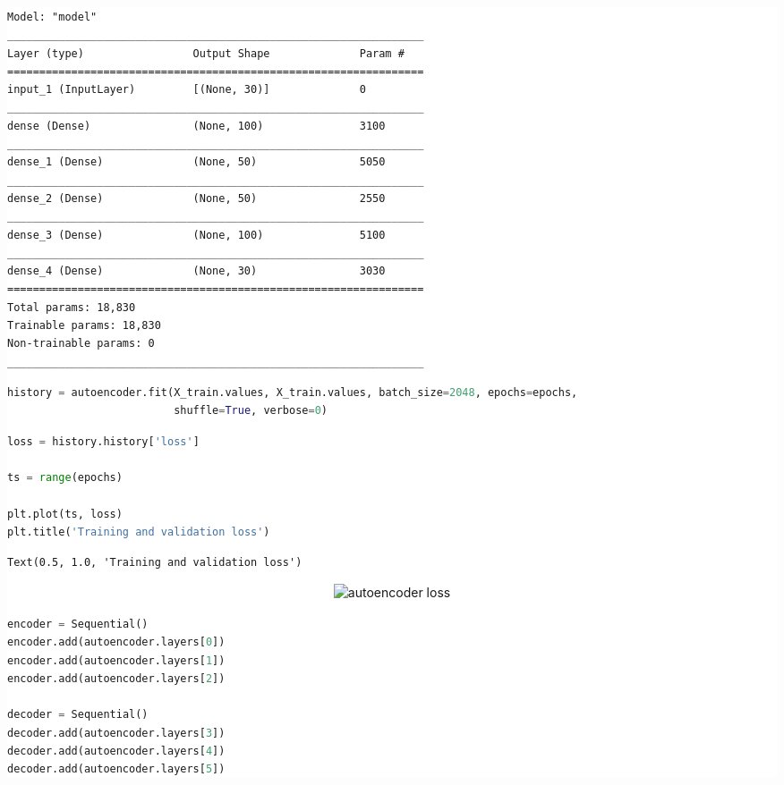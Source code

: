     Model: "model"
    _________________________________________________________________
    Layer (type)                 Output Shape              Param #   
    =================================================================
    input_1 (InputLayer)         [(None, 30)]              0         
    _________________________________________________________________
    dense (Dense)                (None, 100)               3100      
    _________________________________________________________________
    dense_1 (Dense)              (None, 50)                5050      
    _________________________________________________________________
    dense_2 (Dense)              (None, 50)                2550      
    _________________________________________________________________
    dense_3 (Dense)              (None, 100)               5100      
    _________________________________________________________________
    dense_4 (Dense)              (None, 30)                3030      
    =================================================================
    Total params: 18,830
    Trainable params: 18,830
    Non-trainable params: 0
    _________________________________________________________________



```python
history = autoencoder.fit(X_train.values, X_train.values, batch_size=2048, epochs=epochs,
                          shuffle=True, verbose=0)
```


```python
loss = history.history['loss']

ts = range(epochs)

plt.plot(ts, loss)
plt.title('Training and validation loss')
```




    Text(0.5, 1.0, 'Training and validation loss')



<p align="center">
<img src="{{ site.url }}{{ site.baseurl }}/images/fraud-detection/loss_func.png" alt="autoencoder loss" class="center" style="width: 600px;">
</p>


```python
encoder = Sequential()
encoder.add(autoencoder.layers[0])
encoder.add(autoencoder.layers[1])
encoder.add(autoencoder.layers[2])

decoder = Sequential()
decoder.add(autoencoder.layers[3])
decoder.add(autoencoder.layers[4])
decoder.add(autoencoder.layers[5])
```
